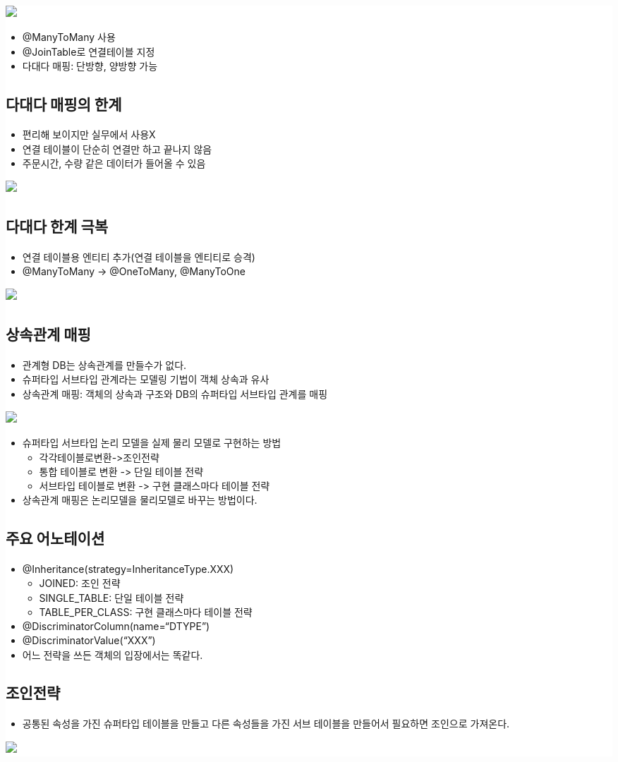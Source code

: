 ![](https://velog.velcdn.com/images/roberts/post/5dff74ee-0ef6-4131-b6f0-1c3dc9e2ad3d/image.png)

- @ManyToMany 사용
- @JoinTable로 연결테이블 지정
- 다대다 매핑: 단방향, 양방향 가능

## 다대다 매핑의 한계
- 편리해 보이지만 실무에서 사용X
- 연결 테이블이 단순히 연결만 하고 끝나지 않음
- 주문시간, 수량 같은 데이터가 들어올 수 있음

![](https://velog.velcdn.com/images/roberts/post/ff2b9f61-8372-489b-8604-ebd04485a2d2/image.png)

## 다대다 한계 극복
- 연결 테이블용 엔티티 추가(연결 테이블을 엔티티로 승격)
- @ManyToMany -> @OneToMany, @ManyToOne

![](https://velog.velcdn.com/images/roberts/post/4d5617ea-dfa2-4a5c-922e-574d4f2138e9/image.png)


## 상속관계 매핑
- 관계형 DB는 상속관계를 만들수가 없다.
- 슈퍼타입 서브타입 관계라는 모델링 기법이 객체 상속과 유사
- 상속관계 매핑: 객체의 상속과 구조와 DB의 슈퍼타입 서브타입 관계를 매핑

![](https://velog.velcdn.com/images/roberts/post/fc99d931-5692-4b1c-8abe-94caedee5b63/image.png)

- 슈퍼타입 서브타입 논리 모델을 실제 물리 모델로 구현하는 방법
  * 각각테이블로변환->조인전략
  * 통합 테이블로 변환 -> 단일 테이블 전략
  * 서브타입 테이블로 변환 -> 구현 클래스마다 테이블 전략
- 상속관계 매핑은 논리모델을 물리모델로 바꾸는 방법이다.

## 주요 어노테이션
- @Inheritance(strategy=InheritanceType.XXX)
  * JOINED: 조인 전략
  * SINGLE_TABLE: 단일 테이블 전략
  * TABLE_PER_CLASS: 구현 클래스마다 테이블 전략
- @DiscriminatorColumn(name=“DTYPE”)
- @DiscriminatorValue(“XXX”)
- 어느 전략을 쓰든 객체의 입장에서는 똑같다.

## 조인전략
- 공통된 속성을 가진 슈퍼타입 테이블을 만들고 다른 속성들을 가진 서브 테이블을 만들어서 필요하면
  조인으로 가져온다.

![](https://velog.velcdn.com/images/roberts/post/acef233b-9467-469f-ac80-39deecf5f13b/image.png)
